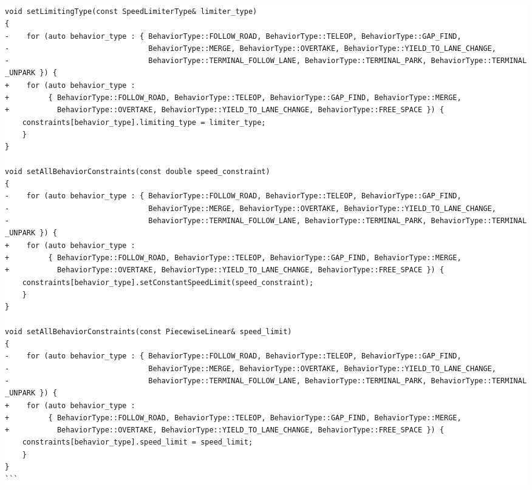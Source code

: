     void setLimitingType(const SpeedLimiterType& limiter_type)
    {
    -    for (auto behavior_type : { BehaviorType::FOLLOW_ROAD, BehaviorType::TELEOP, BehaviorType::GAP_FIND,
    -                                BehaviorType::MERGE, BehaviorType::OVERTAKE, BehaviorType::YIELD_TO_LANE_CHANGE,
    -                                BehaviorType::TERMINAL_FOLLOW_LANE, BehaviorType::TERMINAL_PARK, BehaviorType::TERMINAL_UNPARK }) {
    +    for (auto behavior_type :
    +         { BehaviorType::FOLLOW_ROAD, BehaviorType::TELEOP, BehaviorType::GAP_FIND, BehaviorType::MERGE,
    +           BehaviorType::OVERTAKE, BehaviorType::YIELD_TO_LANE_CHANGE, BehaviorType::FREE_SPACE }) {
        constraints[behavior_type].limiting_type = limiter_type;
        }
    }

    void setAllBehaviorConstraints(const double speed_constraint)
    {
    -    for (auto behavior_type : { BehaviorType::FOLLOW_ROAD, BehaviorType::TELEOP, BehaviorType::GAP_FIND,
    -                                BehaviorType::MERGE, BehaviorType::OVERTAKE, BehaviorType::YIELD_TO_LANE_CHANGE,
    -                                BehaviorType::TERMINAL_FOLLOW_LANE, BehaviorType::TERMINAL_PARK, BehaviorType::TERMINAL_UNPARK }) {
    +    for (auto behavior_type :
    +         { BehaviorType::FOLLOW_ROAD, BehaviorType::TELEOP, BehaviorType::GAP_FIND, BehaviorType::MERGE,
    +           BehaviorType::OVERTAKE, BehaviorType::YIELD_TO_LANE_CHANGE, BehaviorType::FREE_SPACE }) {
        constraints[behavior_type].setConstantSpeedLimit(speed_constraint);
        }
    }

    void setAllBehaviorConstraints(const PiecewiseLinear& speed_limit)
    {
    -    for (auto behavior_type : { BehaviorType::FOLLOW_ROAD, BehaviorType::TELEOP, BehaviorType::GAP_FIND,
    -                                BehaviorType::MERGE, BehaviorType::OVERTAKE, BehaviorType::YIELD_TO_LANE_CHANGE,
    -                                BehaviorType::TERMINAL_FOLLOW_LANE, BehaviorType::TERMINAL_PARK, BehaviorType::TERMINAL_UNPARK }) {
    +    for (auto behavior_type :
    +         { BehaviorType::FOLLOW_ROAD, BehaviorType::TELEOP, BehaviorType::GAP_FIND, BehaviorType::MERGE,
    +           BehaviorType::OVERTAKE, BehaviorType::YIELD_TO_LANE_CHANGE, BehaviorType::FREE_SPACE }) {
        constraints[behavior_type].speed_limit = speed_limit;
        }
    }
    ```
